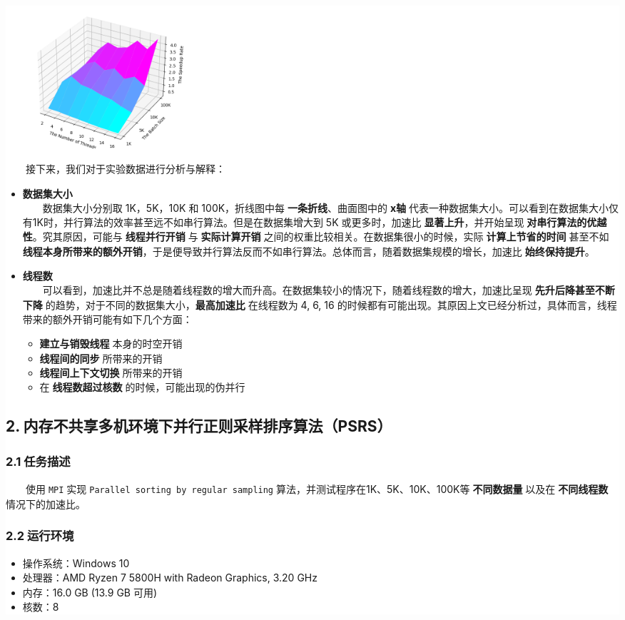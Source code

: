 <img src='QuickSort_OMP/Results/img/Surface.png' title='曲面图' height='200px'>
</div>

&emsp;&emsp;接下来，我们对于实验数据进行分析与解释：

- **数据集大小**  
&emsp;&emsp;数据集大小分别取 1K，5K，10K 和 100K，折线图中每 **一条折线**、曲面图中的 **x轴** 代表一种数据集大小。可以看到在数据集大小仅有1K时，并行算法的效率甚至远不如串行算法。但是在数据集增大到 5K 或更多时，加速比 **显著上升**，并开始呈现 **对串行算法的优越性**。究其原因，可能与 **线程并行开销** 与 **实际计算开销** 之间的权重比较相关。在数据集很小的时候，实际 **计算上节省的时间** 甚至不如 **线程本身所带来的额外开销**，于是便导致并行算法反而不如串行算法。总体而言，随着数据集规模的增长，加速比 **始终保持提升**。  

- **线程数**  
&emsp;&emsp;可以看到，加速比并不总是随着线程数的增大而升高。在数据集较小的情况下，随着线程数的增大，加速比呈现 **先升后降甚至不断下降** 的趋势，对于不同的数据集大小，**最高加速比** 在线程数为 4, 6, 16 的时候都有可能出现。其原因上文已经分析过，具体而言，线程带来的额外开销可能有如下几个方面：  
    - **建立与销毁线程** 本身的时空开销
    - **线程间的同步** 所带来的开销
    - **线程间上下文切换** 所带来的开销  
    - 在 **线程数超过核数** 的时候，可能出现的伪并行  

## 2. 内存不共享多机环境下并行正则采样排序算法（PSRS）  
### 2.1 任务描述  
&emsp;&emsp;使用 `MPI` 实现 `Parallel sorting by regular sampling` 算法，并测试程序在1K、5K、10K、100K等 **不同数据量** 以及在 **不同线程数** 情况下的加速比。  
### 2.2 运行环境  
- 操作系统：Windows 10
- 处理器：AMD Ryzen 7 5800H with Radeon Graphics, 3.20 GHz
- 内存：16.0 GB (13.9 GB 可用)
- 核数：8  
